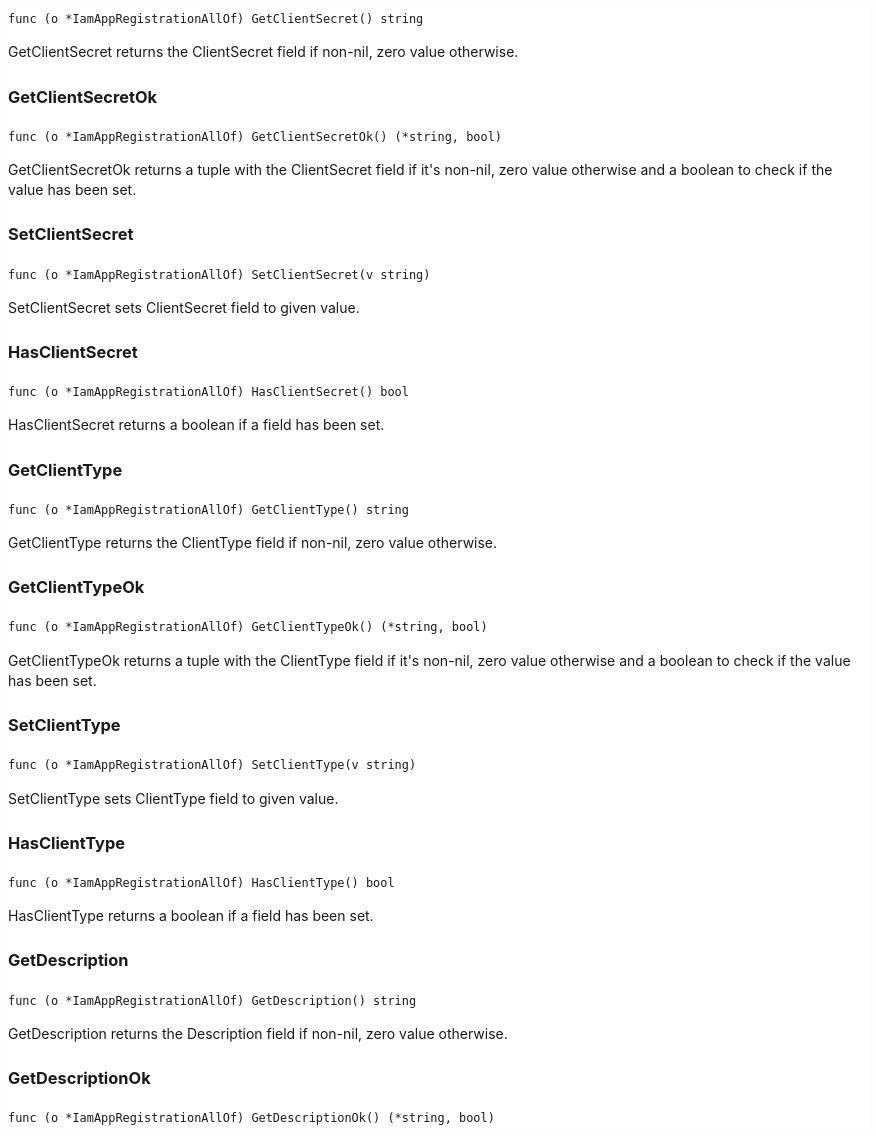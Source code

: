 `func (o *IamAppRegistrationAllOf) GetClientSecret() string`

GetClientSecret returns the ClientSecret field if non-nil, zero value otherwise.

### GetClientSecretOk

`func (o *IamAppRegistrationAllOf) GetClientSecretOk() (*string, bool)`

GetClientSecretOk returns a tuple with the ClientSecret field if it's non-nil, zero value otherwise
and a boolean to check if the value has been set.

### SetClientSecret

`func (o *IamAppRegistrationAllOf) SetClientSecret(v string)`

SetClientSecret sets ClientSecret field to given value.

### HasClientSecret

`func (o *IamAppRegistrationAllOf) HasClientSecret() bool`

HasClientSecret returns a boolean if a field has been set.

### GetClientType

`func (o *IamAppRegistrationAllOf) GetClientType() string`

GetClientType returns the ClientType field if non-nil, zero value otherwise.

### GetClientTypeOk

`func (o *IamAppRegistrationAllOf) GetClientTypeOk() (*string, bool)`

GetClientTypeOk returns a tuple with the ClientType field if it's non-nil, zero value otherwise
and a boolean to check if the value has been set.

### SetClientType

`func (o *IamAppRegistrationAllOf) SetClientType(v string)`

SetClientType sets ClientType field to given value.

### HasClientType

`func (o *IamAppRegistrationAllOf) HasClientType() bool`

HasClientType returns a boolean if a field has been set.

### GetDescription

`func (o *IamAppRegistrationAllOf) GetDescription() string`

GetDescription returns the Description field if non-nil, zero value otherwise.

### GetDescriptionOk

`func (o *IamAppRegistrationAllOf) GetDescriptionOk() (*string, bool)`

